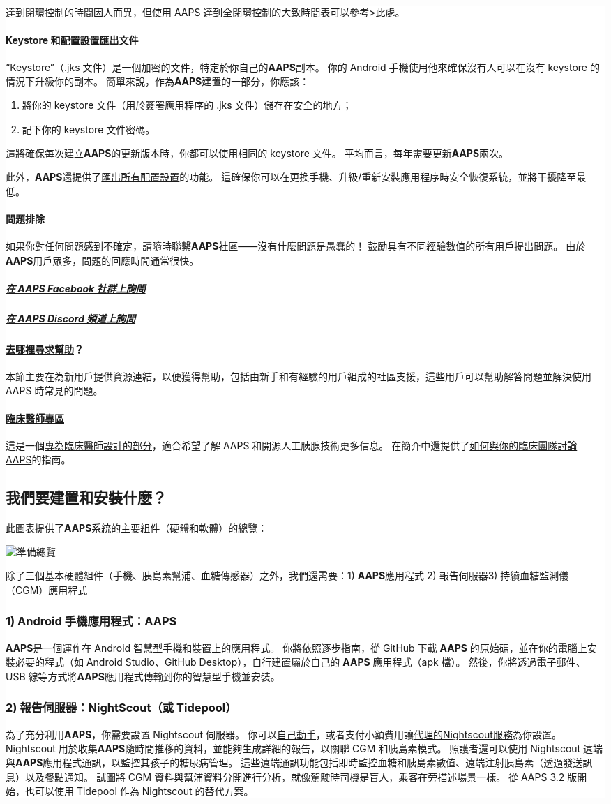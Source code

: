 達到閉環控制的時間因人而異，但使用 AAPS 達到全閉環控制的大致時間表可以參考[>此處](#how-long-will-it-take-to-set-everything-up)。


#### Keystore 和配置設置匯出文件

“Keystore”（.jks 文件）是一個加密的文件，特定於你自己的**AAPS**副本。 你的 Android 手機使用他來確保沒有人可以在沒有 keystore 的情況下升級你的副本。 簡單來說，作為**AAPS**建置的一部分，你應該：

1.  將你的 keystore 文件（用於簽署應用程序的 .jks 文件）儲存在安全的地方；

2.  記下你的 keystore 文件密碼。


這將確保每次建立**AAPS**的更新版本時，你都可以使用相同的 keystore 文件。 平均而言，每年需要更新**AAPS**兩次。

此外，**AAPS**還提供了[匯出所有配置設置](../Maintenance/ExportImportSettings.md)的功能。 這確保你可以在更換手機、升級/重新安裝應用程序時安全恢復系統，並將干擾降至最低。 

#### 問題排除

如果你對任何問題感到不確定，請隨時聯繫**AAPS**社區——沒有什麼問題是愚蠢的！ 鼓勵具有不同經驗數值的所有用戶提出問題。 由於**AAPS**用戶眾多，問題的回應時間通常很快。

##### [在 AAPS Facebook 社群上詢問](https://www.facebook.com/groups/AndroidAPSUsers/)

##### [在 AAPS Discord 頻道上詢問](https://discord.gg/4fQUWHZ4Mw)





#### [去哪裡尋求幫助](../UsefulLinks/BackgroundReading.md)？

本節主要在為新用戶提供資源連結，以便獲得幫助，包括由新手和有經驗的用戶組成的社區支援，這些用戶可以幫助解答問題並解決使用 AAPS 時常見的問題。

#### [臨床醫師專區](../UsefulLinks/ClinicianGuideToAaps.md)

這是一個[專為臨床醫師設計的部分](../UsefulLinks/ClinicianGuideToAaps.md)，適合希望了解 AAPS 和開源人工胰腺技術更多信息。 在簡介中還提供了[如何與你的臨床團隊討論 AAPS](#introduction-how-can-i-approach-discussing-aaps-with-my-clinical-team)的指南。

## 我們要建置和安裝什麼？

此圖表提供了**AAPS**系統的主要組件（硬體和軟體）的總覽：

![準備總覽](../images/preparing_images/AAPS_preparing_overview_01.png)


除了三個基本硬體組件（手機、胰島素幫浦、血糖傳感器）之外，我們還需要：1) **AAPS**應用程式 2) 報告伺服器3) 持續血糖監測儀（CGM）應用程式

### 1) Android 手機應用程式：**AAPS**

**AAPS**是一個運作在 Android 智慧型手機和裝置上的應用程式。 你將依照逐步指南，從 GitHub 下載 **AAPS** 的原始碼，並在你的電腦上安裝必要的程式（如 Android Studio、GitHub Desktop），自行建置屬於自己的 **AAPS** 應用程式（apk 檔）。 然後，你將透過電子郵件、USB 線等方式將**AAPS**應用程式傳輸到你的智慧型手機並安裝。

### 2) 報告伺服器：NightScout（或 Tidepool）

為了充分利用**AAPS**，你需要設置 Nightscout 伺服器。 你可以[自己動手](https://nightscout.github.io/nightscout/new_user/#free-diy)，或者支付小額費用讓[代理的Nightscout服務](https://nightscout.github.io/#nightscout-as-a-service)為你設置。 Nightscout 用於收集**AAPS**隨時間推移的資料，並能夠生成詳細的報告，以關聯 CGM 和胰島素模式。 照護者還可以使用 Nightscout 遠端與**AAPS**應用程式通訊，以監控其孩子的糖尿病管理。 這些遠端通訊功能包括即時監控血糖和胰島素數值、遠端注射胰島素（透過發送訊息）以及餐點通知。 試圖將 CGM 資料與幫浦資料分開進行分析，就像駕駛時司機是盲人，乘客在旁描述場景一樣。  從 AAPS 3.2 版開始，也可以使用 Tidepool 作為 Nightscout 的替代方案。
